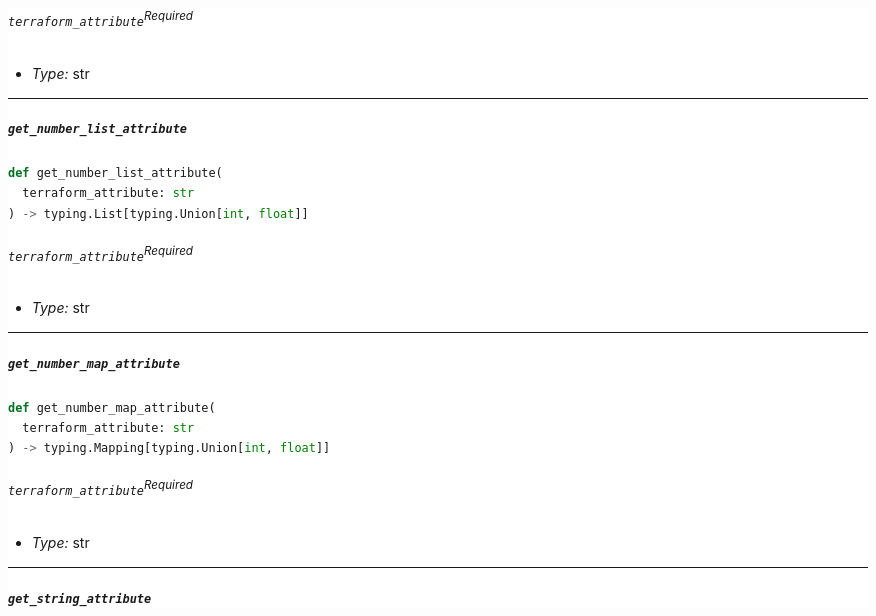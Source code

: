 ###### `terraform_attribute`<sup>Required</sup> <a name="terraform_attribute" id="rhizo-co-terraform-provider-oci.dataOciDisasterRecoveryDrPlan.DataOciDisasterRecoveryDrPlanPlanGroupsOutputReference.getNumberAttribute.parameter.terraformAttribute"></a>

- *Type:* str

---

##### `get_number_list_attribute` <a name="get_number_list_attribute" id="rhizo-co-terraform-provider-oci.dataOciDisasterRecoveryDrPlan.DataOciDisasterRecoveryDrPlanPlanGroupsOutputReference.getNumberListAttribute"></a>

```python
def get_number_list_attribute(
  terraform_attribute: str
) -> typing.List[typing.Union[int, float]]
```

###### `terraform_attribute`<sup>Required</sup> <a name="terraform_attribute" id="rhizo-co-terraform-provider-oci.dataOciDisasterRecoveryDrPlan.DataOciDisasterRecoveryDrPlanPlanGroupsOutputReference.getNumberListAttribute.parameter.terraformAttribute"></a>

- *Type:* str

---

##### `get_number_map_attribute` <a name="get_number_map_attribute" id="rhizo-co-terraform-provider-oci.dataOciDisasterRecoveryDrPlan.DataOciDisasterRecoveryDrPlanPlanGroupsOutputReference.getNumberMapAttribute"></a>

```python
def get_number_map_attribute(
  terraform_attribute: str
) -> typing.Mapping[typing.Union[int, float]]
```

###### `terraform_attribute`<sup>Required</sup> <a name="terraform_attribute" id="rhizo-co-terraform-provider-oci.dataOciDisasterRecoveryDrPlan.DataOciDisasterRecoveryDrPlanPlanGroupsOutputReference.getNumberMapAttribute.parameter.terraformAttribute"></a>

- *Type:* str

---

##### `get_string_attribute` <a name="get_string_attribute" id="rhizo-co-terraform-provider-oci.dataOciDisasterRecoveryDrPlan.DataOciDisasterRecoveryDrPlanPlanGroupsOutputReference.getStringAttribute"></a>
